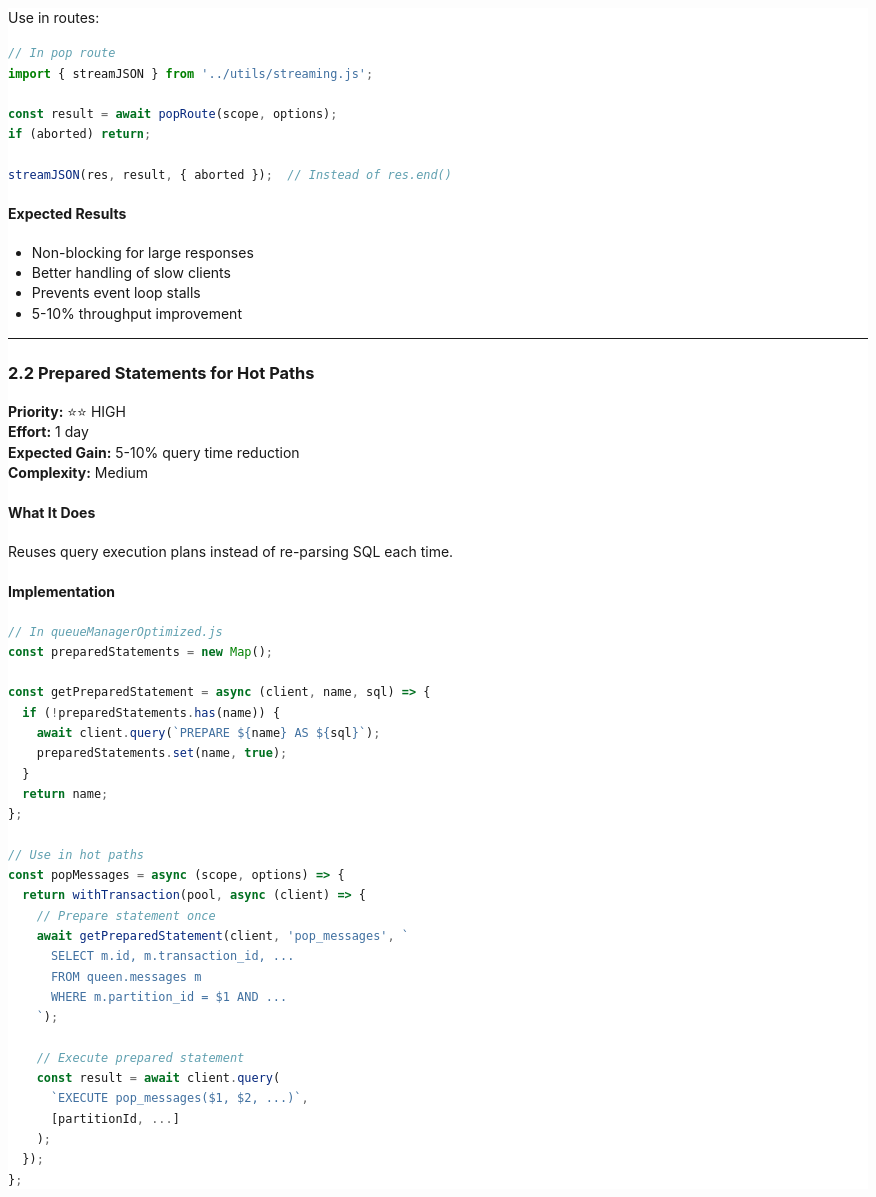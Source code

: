 Use in routes:
```javascript
// In pop route
import { streamJSON } from '../utils/streaming.js';

const result = await popRoute(scope, options);
if (aborted) return;

streamJSON(res, result, { aborted });  // Instead of res.end()
```

#### Expected Results
- Non-blocking for large responses
- Better handling of slow clients
- Prevents event loop stalls
- 5-10% throughput improvement

---

### 2.2 Prepared Statements for Hot Paths
**Priority:** ⭐⭐ HIGH  
**Effort:** 1 day  
**Expected Gain:** 5-10% query time reduction  
**Complexity:** Medium

#### What It Does
Reuses query execution plans instead of re-parsing SQL each time.

#### Implementation
```javascript
// In queueManagerOptimized.js
const preparedStatements = new Map();

const getPreparedStatement = async (client, name, sql) => {
  if (!preparedStatements.has(name)) {
    await client.query(`PREPARE ${name} AS ${sql}`);
    preparedStatements.set(name, true);
  }
  return name;
};

// Use in hot paths
const popMessages = async (scope, options) => {
  return withTransaction(pool, async (client) => {
    // Prepare statement once
    await getPreparedStatement(client, 'pop_messages', `
      SELECT m.id, m.transaction_id, ...
      FROM queen.messages m
      WHERE m.partition_id = $1 AND ...
    `);
    
    // Execute prepared statement
    const result = await client.query(
      `EXECUTE pop_messages($1, $2, ...)`,
      [partitionId, ...]
    );
  });
};
```
